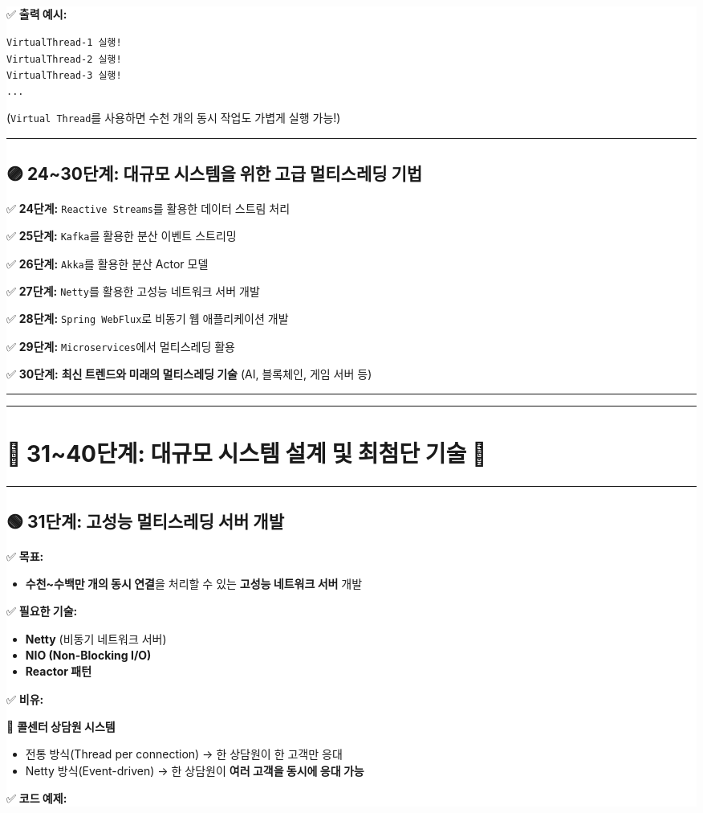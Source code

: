 ✅ **출력 예시:**

```
VirtualThread-1 실행!
VirtualThread-2 실행!
VirtualThread-3 실행!
...
```

(`Virtual Thread`를 사용하면 수천 개의 동시 작업도 가볍게 실행 가능!)

---

## **🟣 24~30단계: 대규모 시스템을 위한 고급 멀티스레딩 기법**

✅ **24단계:** `Reactive Streams`를 활용한 데이터 스트림 처리

✅ **25단계:** `Kafka`를 활용한 분산 이벤트 스트리밍

✅ **26단계:** `Akka`를 활용한 분산 Actor 모델

✅ **27단계:** `Netty`를 활용한 고성능 네트워크 서버 개발

✅ **28단계:** `Spring WebFlux`로 비동기 웹 애플리케이션 개발

✅ **29단계:** `Microservices`에서 멀티스레딩 활용

✅ **30단계:** **최신 트렌드와 미래의 멀티스레딩 기술** (AI, 블록체인, 게임 서버 등)

---

---

# **🚀 31~40단계: 대규모 시스템 설계 및 최첨단 기술 🚀**

---

## **🟢 31단계: 고성능 멀티스레딩 서버 개발**

✅ **목표:**

- **수천~수백만 개의 동시 연결**을 처리할 수 있는 **고성능 네트워크 서버** 개발

✅ **필요한 기술:**

- **Netty** (비동기 네트워크 서버)
- **NIO (Non-Blocking I/O)**
- **Reactor 패턴**

✅ **비유:**

📡 **콜센터 상담원 시스템**

- 전통 방식(Thread per connection) → 한 상담원이 한 고객만 응대
- Netty 방식(Event-driven) → 한 상담원이 **여러 고객을 동시에 응대 가능**

✅ **코드 예제:**
